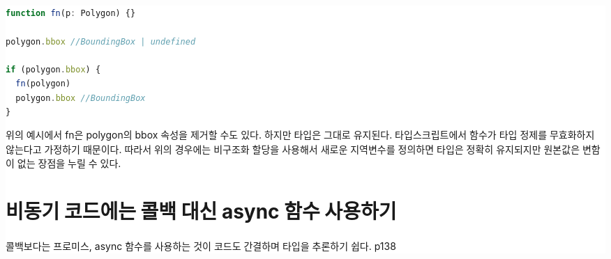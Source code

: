 ```ts
function fn(p: Polygon) {}

polygon.bbox //BoundingBox | undefined

if (polygon.bbox) {
  fn(polygon)
  polygon.bbox //BoundingBox
}
```

위의 예시에서 fn은 polygon의 bbox 속성을 제거할 수도 있다. 하지만 타입은 그대로 유지된다. 타입스크립트에서 함수가 타입 정제를 무효화하지 않는다고 가정하기 때문이다. 따라서 위의 경우에는 비구조화 할당을 사용해서 새로운 지역변수를 정의하면 타입은 정확히 유지되지만 원본값은 변함이 없는 장점을 누릴 수 있다.

# 비동기 코드에는 콜백 대신 async 함수 사용하기

콜백보다는 프로미스, async 함수를 사용하는 것이 코드도 간결하며 타입을 추론하기 쉽다.
p138
